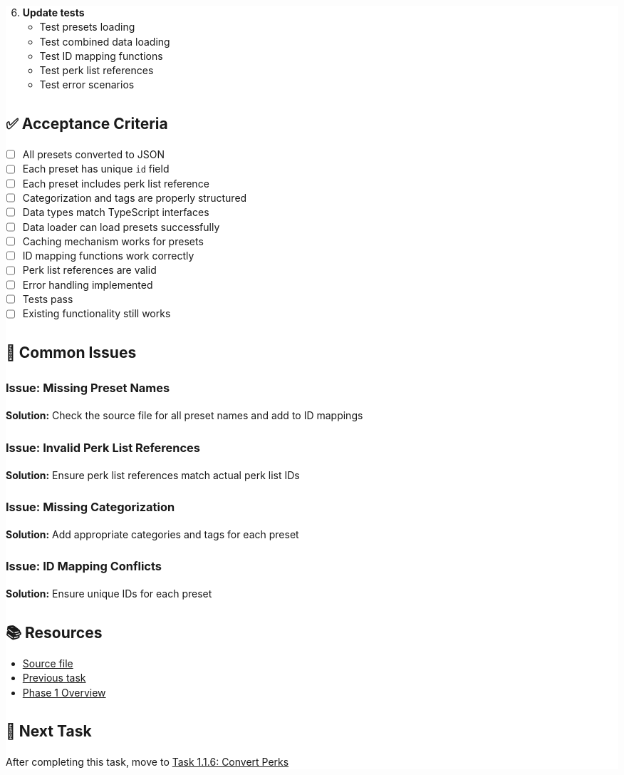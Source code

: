 6. **Update tests**
   - Test presets loading
   - Test combined data loading
   - Test ID mapping functions
   - Test perk list references
   - Test error scenarios

## ✅ Acceptance Criteria

- [ ] All presets converted to JSON
- [ ] Each preset has unique `id` field
- [ ] Each preset includes perk list reference
- [ ] Categorization and tags are properly structured
- [ ] Data types match TypeScript interfaces
- [ ] Data loader can load presets successfully
- [ ] Caching mechanism works for presets
- [ ] ID mapping functions work correctly
- [ ] Perk list references are valid
- [ ] Error handling implemented
- [ ] Tests pass
- [ ] Existing functionality still works

## 🚨 Common Issues

### Issue: Missing Preset Names
**Solution:** Check the source file for all preset names and add to ID mappings

### Issue: Invalid Perk List References
**Solution:** Ensure perk list references match actual perk list IDs

### Issue: Missing Categorization
**Solution:** Add appropriate categories and tags for each preset

### Issue: ID Mapping Conflicts
**Solution:** Ensure unique IDs for each preset

## 📚 Resources

- [Source file](../presetData.js)
- [Previous task](./TASK_1.1.4_CONVERT_GAME_MECHANICS.md)
- [Phase 1 Overview](../PHASE_1_TASKS.md)

## 🔄 Next Task

After completing this task, move to [Task 1.1.6: Convert Perks](./TASK_1.1.6_CONVERT_PERKS.md)

